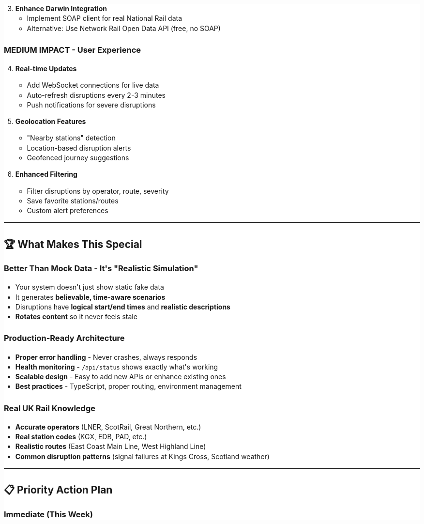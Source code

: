 3. **Enhance Darwin Integration**
   - Implement SOAP client for real National Rail data
   - Alternative: Use Network Rail Open Data API (free, no SOAP)

### **MEDIUM IMPACT - User Experience**

4. **Real-time Updates**
   - Add WebSocket connections for live data
   - Auto-refresh disruptions every 2-3 minutes
   - Push notifications for severe disruptions

5. **Geolocation Features**
   - "Nearby stations" detection
   - Location-based disruption alerts
   - Geofenced journey suggestions

6. **Enhanced Filtering**
   - Filter disruptions by operator, route, severity
   - Save favorite stations/routes
   - Custom alert preferences

---

## 🏆 **What Makes This Special**

### **Better Than Mock Data - It's "Realistic Simulation"**

- Your system doesn't just show static fake data
- It generates **believable, time-aware scenarios**
- Disruptions have **logical start/end times** and **realistic descriptions**
- **Rotates content** so it never feels stale

### **Production-Ready Architecture**

- **Proper error handling** - Never crashes, always responds
- **Health monitoring** - `/api/status` shows exactly what's working
- **Scalable design** - Easy to add new APIs or enhance existing ones
- **Best practices** - TypeScript, proper routing, environment management

### **Real UK Rail Knowledge**

- **Accurate operators** (LNER, ScotRail, Great Northern, etc.)
- **Real station codes** (KGX, EDB, PAD, etc.)
- **Realistic routes** (East Coast Main Line, West Highland Line)
- **Common disruption patterns** (signal failures at Kings Cross, Scotland weather)

---

## 📋 **Priority Action Plan**

### **Immediate (This Week)**

